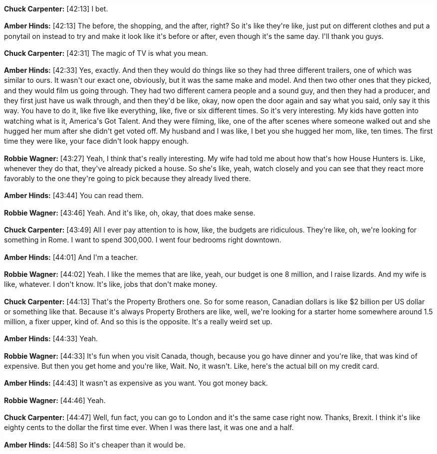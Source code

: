 **Chuck Carpenter:** [42:13] I bet.

**Amber Hinds:** [42:13] The before, the shopping, and the after, right? So it's like they're like, just put on different clothes and put a ponytail on instead to try and make it look like it's before or after, even though it's the same day. I'll thank you guys.

**Chuck Carpenter:** [42:31] The magic of TV is what you mean.

**Amber Hinds:** [42:33] Yes, exactly. And then they would do things like so they had three different trailers, one of which was similar to ours. It wasn't our exact one, obviously, but it was the same make and model. And then two other ones that they picked, and they would film us going through. They had two different camera people and a sound guy, and then they had a producer, and they first just have us walk through, and then they'd be like, okay, now open the door again and say what you said, only say it this way. You have to do it, like five like everything, like, five or six different times. So it's very interesting. My kids have gotten into watching what is it, America's Got Talent. And they were filming, like, one of the after scenes where someone walked out and she hugged her mum after she didn't get voted off. My husband and I was like, I bet you she hugged her mom, like, ten times. The first time they were like, your face didn't look happy enough.

**Robbie Wagner:** [43:27] Yeah, I think that's really interesting. My wife had told me about how that's how House Hunters is. Like, whenever they do that, they've already picked a house. So she's like, yeah, watch closely and you can see that they react more favorably to the one they're going to pick because they already lived there.

**Amber Hinds:** [43:44] You can read them.

**Robbie Wagner:** [43:46] Yeah. And it's like, oh, okay, that does make sense.

**Chuck Carpenter:** [43:49] All I ever pay attention to is how, like, the budgets are ridiculous. They're like, oh, we're looking for something in Rome. I want to spend 300,000. I went four bedrooms right downtown.

**Amber Hinds:** [44:01] And I'm a teacher.

**Robbie Wagner:** [44:02] Yeah. I like the memes that are like, yeah, our budget is one 8 million, and I raise lizards. And my wife is like, whatever. I don't know. It's like, jobs that don't make money.

**Chuck Carpenter:** [44:13] That's the Property Brothers one. So for some reason, Canadian dollars is like $2 billion per US dollar or something like that. Because it's always Property Brothers are like, well, we're looking for a starter home somewhere around 1.5 million, a fixer upper, kind of. And so this is the opposite. It's a really weird set up.

**Amber Hinds:** [44:33] Yeah.

**Robbie Wagner:** [44:33] It's fun when you visit Canada, though, because you go have dinner and you're like, that was kind of expensive. But then you get home and you're like, Wait. No, it wasn't. Like, here's the actual bill on my credit card.

**Amber Hinds:** [44:43] It wasn't as expensive as you want. You got money back.

**Robbie Wagner:** [44:46] Yeah.

**Chuck Carpenter:** [44:47] Well, fun fact, you can go to London and it's the same case right now. Thanks, Brexit. I think it's like eighty cents to the dollar the first time ever. When I was there last, it was one and a half.

**Amber Hinds:** [44:58] So it's cheaper than it would be.
